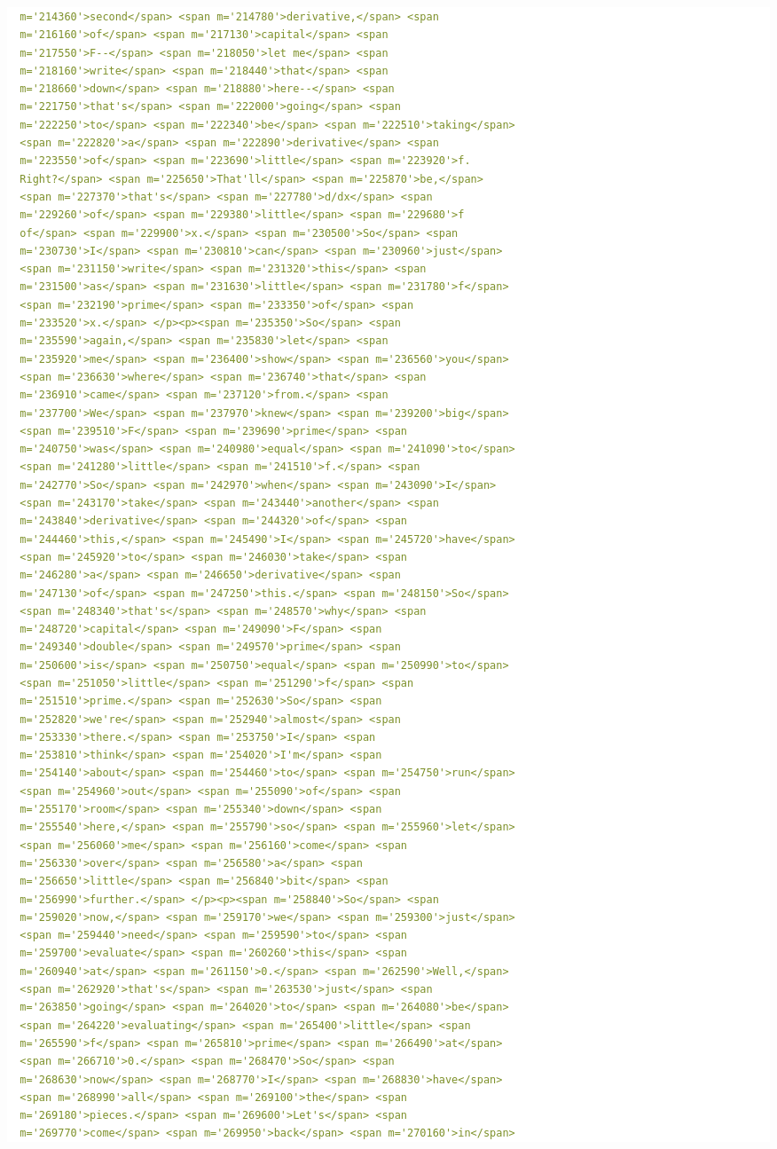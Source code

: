 ```yaml
  m='214360'>second</span> <span m='214780'>derivative,</span> <span
  m='216160'>of</span> <span m='217130'>capital</span> <span
  m='217550'>F--</span> <span m='218050'>let me</span> <span
  m='218160'>write</span> <span m='218440'>that</span> <span
  m='218660'>down</span> <span m='218880'>here--</span> <span
  m='221750'>that's</span> <span m='222000'>going</span> <span
  m='222250'>to</span> <span m='222340'>be</span> <span m='222510'>taking</span>
  <span m='222820'>a</span> <span m='222890'>derivative</span> <span
  m='223550'>of</span> <span m='223690'>little</span> <span m='223920'>f.
  Right?</span> <span m='225650'>That'll</span> <span m='225870'>be,</span>
  <span m='227370'>that's</span> <span m='227780'>d/dx</span> <span
  m='229260'>of</span> <span m='229380'>little</span> <span m='229680'>f
  of</span> <span m='229900'>x.</span> <span m='230500'>So</span> <span
  m='230730'>I</span> <span m='230810'>can</span> <span m='230960'>just</span>
  <span m='231150'>write</span> <span m='231320'>this</span> <span
  m='231500'>as</span> <span m='231630'>little</span> <span m='231780'>f</span>
  <span m='232190'>prime</span> <span m='233350'>of</span> <span
  m='233520'>x.</span> </p><p><span m='235350'>So</span> <span
  m='235590'>again,</span> <span m='235830'>let</span> <span
  m='235920'>me</span> <span m='236400'>show</span> <span m='236560'>you</span>
  <span m='236630'>where</span> <span m='236740'>that</span> <span
  m='236910'>came</span> <span m='237120'>from.</span> <span
  m='237700'>We</span> <span m='237970'>knew</span> <span m='239200'>big</span>
  <span m='239510'>F</span> <span m='239690'>prime</span> <span
  m='240750'>was</span> <span m='240980'>equal</span> <span m='241090'>to</span>
  <span m='241280'>little</span> <span m='241510'>f.</span> <span
  m='242770'>So</span> <span m='242970'>when</span> <span m='243090'>I</span>
  <span m='243170'>take</span> <span m='243440'>another</span> <span
  m='243840'>derivative</span> <span m='244320'>of</span> <span
  m='244460'>this,</span> <span m='245490'>I</span> <span m='245720'>have</span>
  <span m='245920'>to</span> <span m='246030'>take</span> <span
  m='246280'>a</span> <span m='246650'>derivative</span> <span
  m='247130'>of</span> <span m='247250'>this.</span> <span m='248150'>So</span>
  <span m='248340'>that's</span> <span m='248570'>why</span> <span
  m='248720'>capital</span> <span m='249090'>F</span> <span
  m='249340'>double</span> <span m='249570'>prime</span> <span
  m='250600'>is</span> <span m='250750'>equal</span> <span m='250990'>to</span>
  <span m='251050'>little</span> <span m='251290'>f</span> <span
  m='251510'>prime.</span> <span m='252630'>So</span> <span
  m='252820'>we're</span> <span m='252940'>almost</span> <span
  m='253330'>there.</span> <span m='253750'>I</span> <span
  m='253810'>think</span> <span m='254020'>I'm</span> <span
  m='254140'>about</span> <span m='254460'>to</span> <span m='254750'>run</span>
  <span m='254960'>out</span> <span m='255090'>of</span> <span
  m='255170'>room</span> <span m='255340'>down</span> <span
  m='255540'>here,</span> <span m='255790'>so</span> <span m='255960'>let</span>
  <span m='256060'>me</span> <span m='256160'>come</span> <span
  m='256330'>over</span> <span m='256580'>a</span> <span
  m='256650'>little</span> <span m='256840'>bit</span> <span
  m='256990'>further.</span> </p><p><span m='258840'>So</span> <span
  m='259020'>now,</span> <span m='259170'>we</span> <span m='259300'>just</span>
  <span m='259440'>need</span> <span m='259590'>to</span> <span
  m='259700'>evaluate</span> <span m='260260'>this</span> <span
  m='260940'>at</span> <span m='261150'>0.</span> <span m='262590'>Well,</span>
  <span m='262920'>that's</span> <span m='263530'>just</span> <span
  m='263850'>going</span> <span m='264020'>to</span> <span m='264080'>be</span>
  <span m='264220'>evaluating</span> <span m='265400'>little</span> <span
  m='265590'>f</span> <span m='265810'>prime</span> <span m='266490'>at</span>
  <span m='266710'>0.</span> <span m='268470'>So</span> <span
  m='268630'>now</span> <span m='268770'>I</span> <span m='268830'>have</span>
  <span m='268990'>all</span> <span m='269100'>the</span> <span
  m='269180'>pieces.</span> <span m='269600'>Let's</span> <span
  m='269770'>come</span> <span m='269950'>back</span> <span m='270160'>in</span>
```